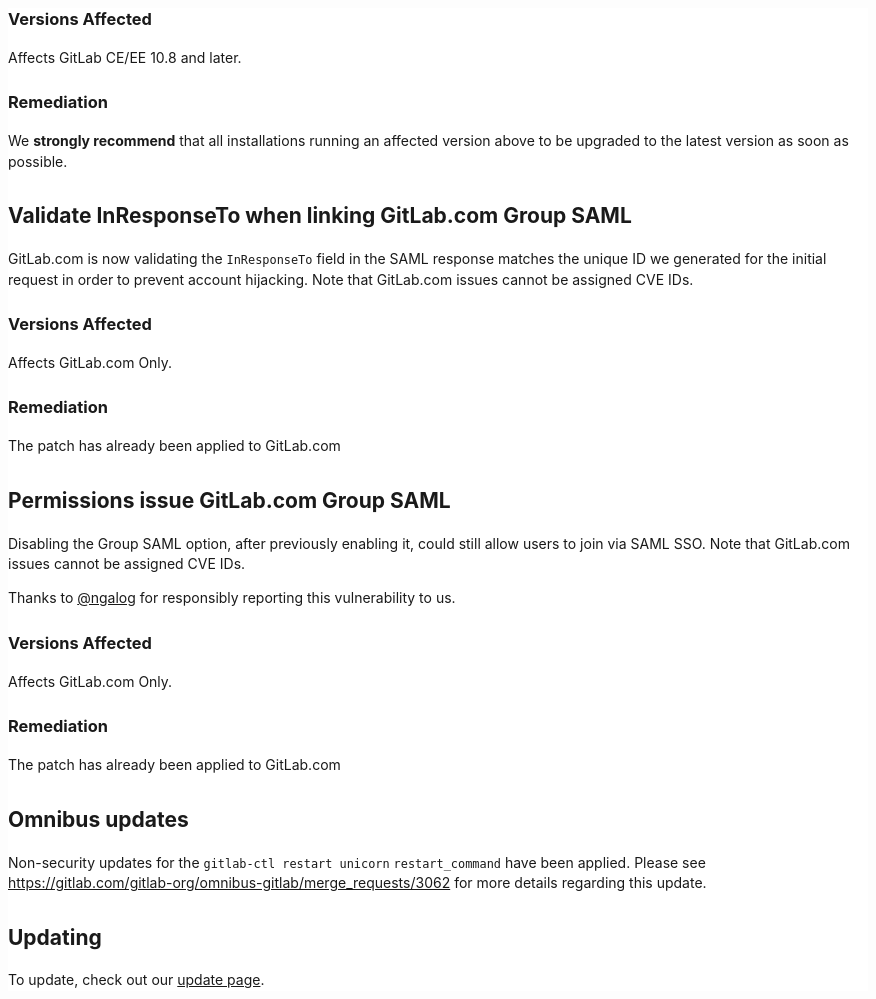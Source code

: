 ### Versions Affected

Affects GitLab CE/EE 10.8 and later.

### Remediation

We **strongly recommend** that all installations running an affected version above to be upgraded to the latest version as soon as possible.

## Validate InResponseTo when linking GitLab.com Group SAML

GitLab.com is now validating the `InResponseTo` field in the SAML response matches the unique ID we generated for the initial request in order to prevent account hijacking. Note that GitLab.com issues cannot be assigned CVE IDs.

### Versions Affected

Affects GitLab.com Only.

### Remediation

The patch has already been applied to GitLab.com

## Permissions issue GitLab.com Group SAML

Disabling the Group SAML option, after previously enabling it, could still allow users to join via SAML SSO. Note that GitLab.com issues cannot be assigned CVE IDs.

Thanks to [@ngalog](https://hackerone.com/ngalog) for responsibly reporting this vulnerability to us.

### Versions Affected

Affects GitLab.com Only.

### Remediation

The patch has already been applied to GitLab.com

## Omnibus updates

Non-security updates for the `gitlab-ctl restart unicorn` `restart_command` have been applied. Please see https://gitlab.com/gitlab-org/omnibus-gitlab/merge_requests/3062 for more details regarding this update.

## Updating

To update, check out our [update page](/update/).
